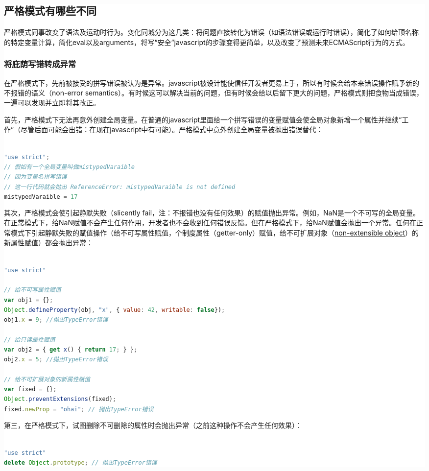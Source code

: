 ## 严格模式有哪些不同

严格模式同事改变了语法及运动时行为。变化同城分为这几类：将问题直接转化为错误（如语法错误或运行时错误），简化了如何给顶名称的特定变量计算，简化eval以及arguments，将写“安全”javascript的步骤变得更简单，以及改变了预测未来ECMAScript行为的方式。

### 将庇荫写错转成异常

在严格模式下，先前被接受的拼写错误被认为是异常。javascript被设计能使信任开发者更易上手，所以有时候会给本来错误操作赋予新的不报错的语义（non-error semantics）。有时候这可以解决当前的问题，但有时候会给以后留下更大的问题，严格模式则把食物当成错误，一遍可以发现并立即将其改正。

首先，严格模式下无法再意外创建全局变量。在普通的javascript里面给一个拼写错误的变量赋值会使全局对象新增一个属性并继续“工作”（尽管后面可能会出错：在现在javascript中有可能）。严格模式中意外创建全局变量被抛出错误替代：

```js

"use strict";
// 假如有一个全局变量叫做mistypedVaraible 
// 因为变量名拼写错误
// 这一行代码就会抛出 ReferenceError: mistypedVaraible is not defined
mistypedVaraible = 17

```

其次，严格模式会使引起静默失败（slicently fail，注：不报错也没有任何效果）的赋值抛出异常。例如，NaN是一个不可写的全局变量。在正常模式下，给NaN赋值不会产生任何作用，开发者也不会收到任何错误反馈。但在严格模式下，给NaN赋值会抛出一个异常。任何在正常模式下引起静默失败的赋值操作（给不可写属性赋值，个制度属性（getter-only）赋值，给不可扩展对象（[non-extensible object](https://developer.mozilla.org/zh-CN/JavaScript/Reference/Global_Objects/Object/preventExtensions)）的新属性赋值）都会抛出异常：

```js

"use strict"

// 给不可写属性赋值
var obj1 = {};
Object.defineProperty(obj, "x", { value: 42, writable: false});
obj1.x = 9; //抛出TypeError错误

// 给只读属性赋值
var obj2 = { get x() { return 17; } };
obj2.x = 5; //抛出TypeError错误

// 给不可扩展对象的新属性赋值
var fixed = {};
Object.preventExtensions(fixed);
fixed.newProp = "ohai"; // 抛出TypeError错误 

```

第三，在严格模式下，试图删除不可删除的属性时会抛出异常（之前这种操作不会产生任何效果）：

```js

"use strict"
delete Object.prototype; // 抛出TypeError错误

```
